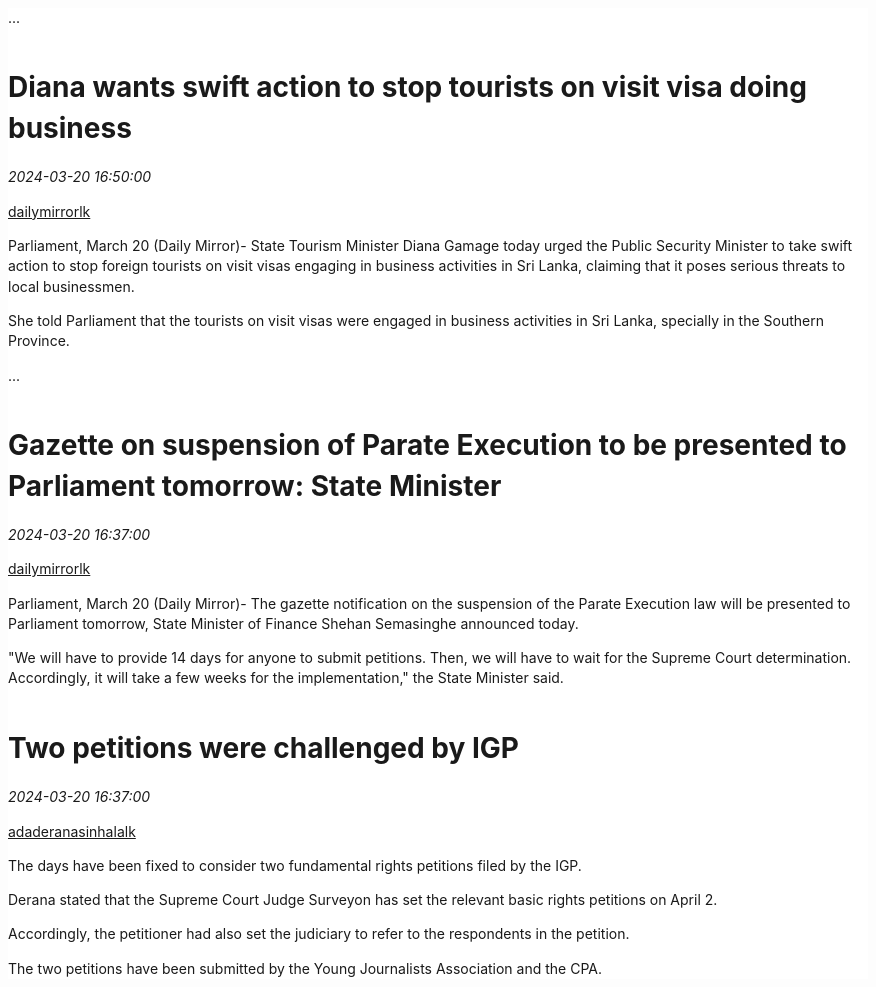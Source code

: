 ...



# Diana wants swift action to stop tourists on visit visa doing business

*2024-03-20 16:50:00*

[dailymirrorlk](https://www.dailymirror.lk/breaking-news/Diana-wants-swift-action-to-stop-tourists-on-visit-visa-doing-business/108-279243)

Parliament, March 20 (Daily Mirror)- State Tourism Minister Diana Gamage today urged the Public Security Minister to take swift action to stop foreign tourists on visit visas engaging in business activities in Sri Lanka, claiming that it poses serious threats to local businessmen.

She told Parliament that the tourists on visit visas were engaged in business activities in Sri Lanka, specially in the Southern Province.

...



# Gazette on suspension of Parate Execution to be presented to Parliament tomorrow: State Minister

*2024-03-20 16:37:00*

[dailymirrorlk](https://www.dailymirror.lk/breaking-news/Gazette-on-suspension-of-Parate-Execution-to-be-presented-to-Parliament-tomorrow-State-Minister/108-279242)

Parliament, March 20 (Daily Mirror)- The gazette notification on the suspension of the Parate Execution law will be presented to Parliament tomorrow, State Minister of Finance Shehan Semasinghe announced today.

"We will have to provide 14 days for anyone to submit petitions. Then, we will have to wait for the Supreme Court determination. Accordingly, it will take a few weeks for the implementation," the State Minister said.



# Two petitions were challenged by IGP

*2024-03-20 16:37:00*

[adaderanasinhalalk](http://sinhala.adaderana.lk/news/194738)

The days have been fixed to consider two fundamental rights petitions filed by the IGP.

Derana stated that the Supreme Court Judge Surveyon has set the relevant basic rights petitions on April 2.

Accordingly, the petitioner had also set the judiciary to refer to the respondents in the petition.

The two petitions have been submitted by the Young Journalists Association and the CPA.


